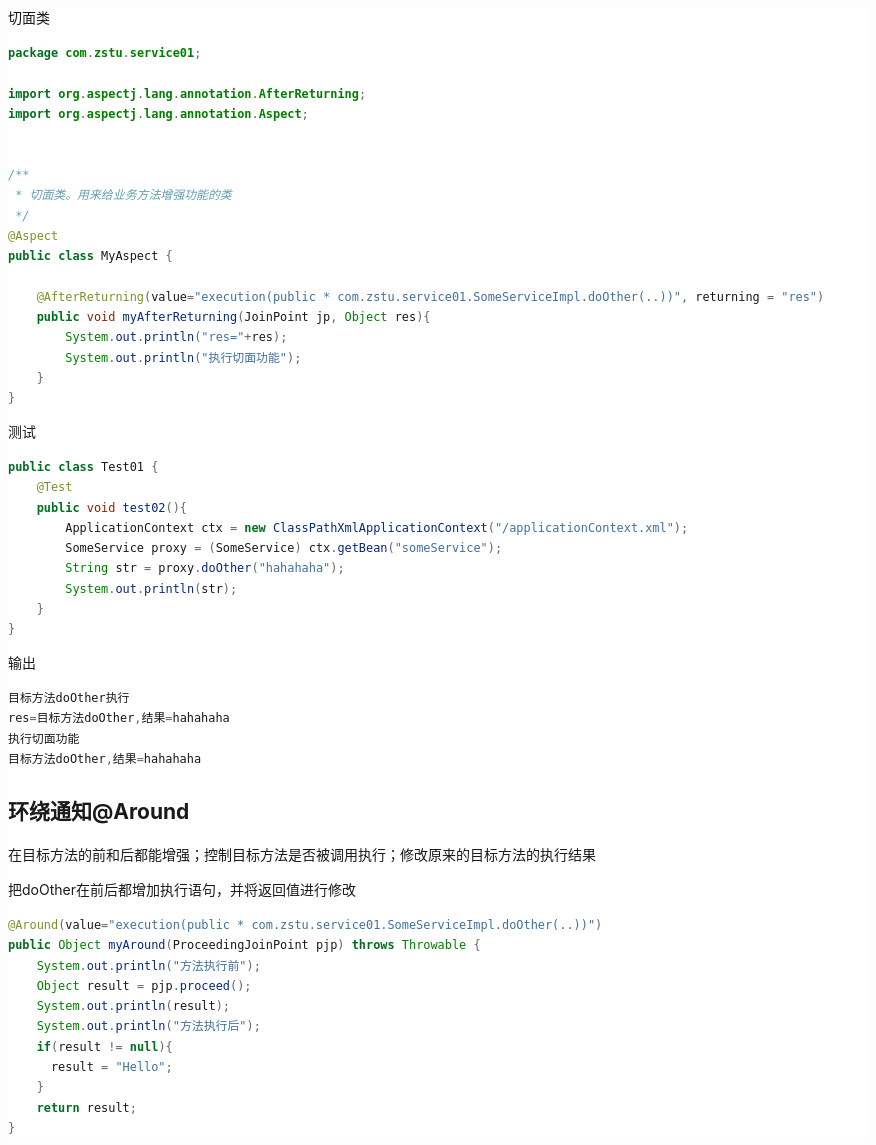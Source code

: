 切面类

```java
package com.zstu.service01;

import org.aspectj.lang.annotation.AfterReturning;
import org.aspectj.lang.annotation.Aspect;


/**
 * 切面类。用来给业务方法增强功能的类
 */
@Aspect
public class MyAspect {

    @AfterReturning(value="execution(public * com.zstu.service01.SomeServiceImpl.doOther(..))", returning = "res")
    public void myAfterReturning(JoinPoint jp, Object res){
        System.out.println("res="+res);
        System.out.println("执行切面功能");
    }
}
```

测试

```java
public class Test01 {
    @Test
    public void test02(){
        ApplicationContext ctx = new ClassPathXmlApplicationContext("/applicationContext.xml");
        SomeService proxy = (SomeService) ctx.getBean("someService");
        String str = proxy.doOther("hahahaha");
        System.out.println(str);
    }
}
```

输出

```java
目标方法doOther执行
res=目标方法doOther,结果=hahahaha
执行切面功能
目标方法doOther,结果=hahahaha
```

## 环绕通知@Around

在目标方法的前和后都能增强；控制目标方法是否被调用执行；修改原来的目标方法的执行结果

把doOther在前后都增加执行语句，并将返回值进行修改

```java
@Around(value="execution(public * com.zstu.service01.SomeServiceImpl.doOther(..))")
public Object myAround(ProceedingJoinPoint pjp) throws Throwable {
    System.out.println("方法执行前");
    Object result = pjp.proceed();
    System.out.println(result);
    System.out.println("方法执行后");
    if(result != null){
      result = "Hello";
    }
    return result;
}
```
